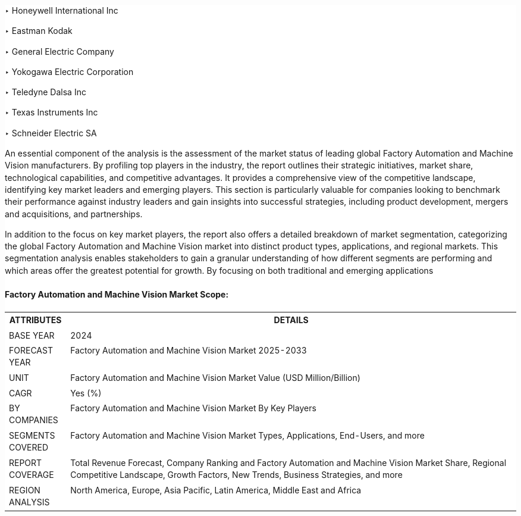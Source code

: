 ‣ Honeywell International Inc

‣ Eastman Kodak

‣ General Electric Company

‣ Yokogawa Electric Corporation

‣ Teledyne Dalsa Inc

‣ Texas Instruments Inc

‣ Schneider Electric SA

An essential component of the analysis is the assessment of the market status of leading global Factory Automation and Machine Vision manufacturers. By profiling top players in the industry, the report outlines their strategic initiatives, market share, technological capabilities, and competitive advantages. It provides a comprehensive view of the competitive landscape, identifying key market leaders and emerging players. This section is particularly valuable for companies looking to benchmark their performance against industry leaders and gain insights into successful strategies, including product development, mergers and acquisitions, and partnerships.

In addition to the focus on key market players, the report also offers a detailed breakdown of market segmentation, categorizing the global Factory Automation and Machine Vision market into distinct product types, applications, and regional markets. This segmentation analysis enables stakeholders to gain a granular understanding of how different segments are performing and which areas offer the greatest potential for growth. By focusing on both traditional and emerging applications

<h4>Factory Automation and Machine Vision Market Scope:</h4>
<table>
<tr>
<th>ATTRIBUTES</th>
<th>DETAILS</th>
</tr>
<tr>
<td>BASE YEAR</td>
<td>2024</td>
</tr>
<tr>
<td>FORECAST YEAR</td>
<td>Factory Automation and Machine Vision Market 2025-2033</td>
</tr>
<tr>
<td>UNIT</td>
<td>Factory Automation and Machine Vision Market Value (USD Million/Billion)</td>
<tr>
<td>CAGR</td>
<td>Yes (%)</td>
</tr>
</tr>
<tr>
<td>BY COMPANIES</td>
<td>Factory Automation and Machine Vision Market By Key Players</td>
</tr>
<tr>
<td>SEGMENTS COVERED</td>
<td>Factory Automation and Machine Vision Market Types, Applications, End-Users, and more</td>
</tr>
<tr>
<td>REPORT COVERAGE</td>
<td>Total Revenue Forecast, Company Ranking and Factory Automation and Machine Vision Market Share, Regional Competitive Landscape, Growth Factors, New Trends, Business Strategies, and more</td>
</tr>
<tr>
<td>REGION ANALYSIS</td>
<td>North America, Europe, Asia Pacific, Latin America, Middle East and Africa</td>
</tr>
</table>